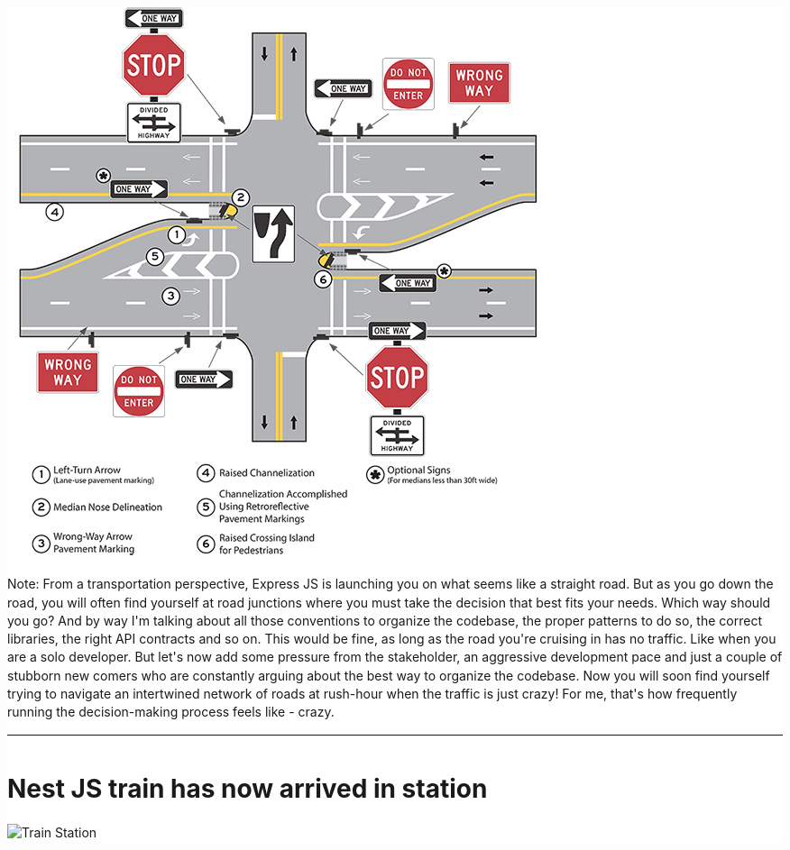 ![Crossroads](./assets/cross-roads.jpg)

Note: From a transportation perspective, Express JS is launching you on what seems like a straight road. But as you go down the road, you will often find yourself at road junctions where you must take the decision that best fits your needs. Which way should you go? And by way I'm talking about all those conventions to organize the codebase, the proper patterns to do so, the correct libraries, the right API contracts and so on.
This would be fine, as long as the road you're cruising in has no traffic. Like when you are a solo developer. But let's now add some pressure from the stakeholder, an aggressive development pace and just a couple of stubborn new comers who are constantly arguing about the best way to organize the codebase.
Now you will soon find yourself trying to navigate an intertwined network of roads at rush-hour when the traffic is just crazy! For me, that's how frequently running the decision-making process feels like - crazy.

---

# Nest JS train has now arrived in station

![Train Station](./assets/train-station.avif)
